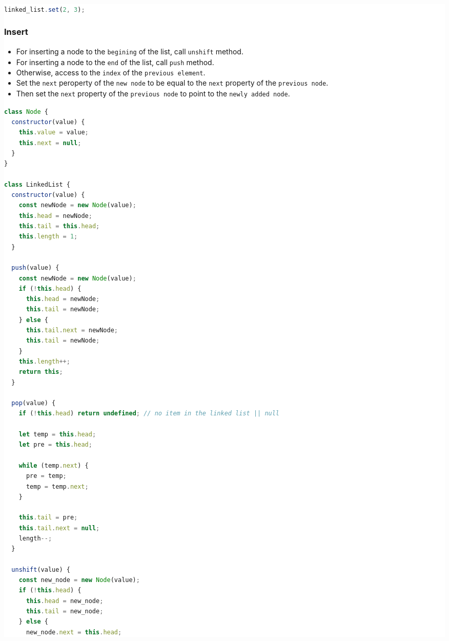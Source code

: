 ```javascript
linked_list.set(2, 3);
```

### Insert

- For inserting a node to the `begining` of the list, call `unshift` method.
- For inserting a node to the `end` of the list, call `push` method.
- Otherwise, access to the `index` of the `previous element`.
- Set the `next` peroperty of the `new node` to be equal to the `next` property of the `previous node`.
- Then set the `next` property of the `previous node` to point to the `newly added node`.

```javascript
class Node {
  constructor(value) {
    this.value = value;
    this.next = null;
  }
}

class LinkedList {
  constructor(value) {
    const newNode = new Node(value);
    this.head = newNode;
    this.tail = this.head;
    this.length = 1;
  }

  push(value) {
    const newNode = new Node(value);
    if (!this.head) {
      this.head = newNode;
      this.tail = newNode;
    } else {
      this.tail.next = newNode;
      this.tail = newNode;
    }
    this.length++;
    return this;
  }

  pop(value) {
    if (!this.head) return undefined; // no item in the linked list || null

    let temp = this.head;
    let pre = this.head;

    while (temp.next) {
      pre = temp;
      temp = temp.next;
    }

    this.tail = pre;
    this.tail.next = null;
    length--;
  }

  unshift(value) {
    const new_node = new Node(value);
    if (!this.head) {
      this.head = new_node;
      this.tail = new_node;
    } else {
      new_node.next = this.head;
```